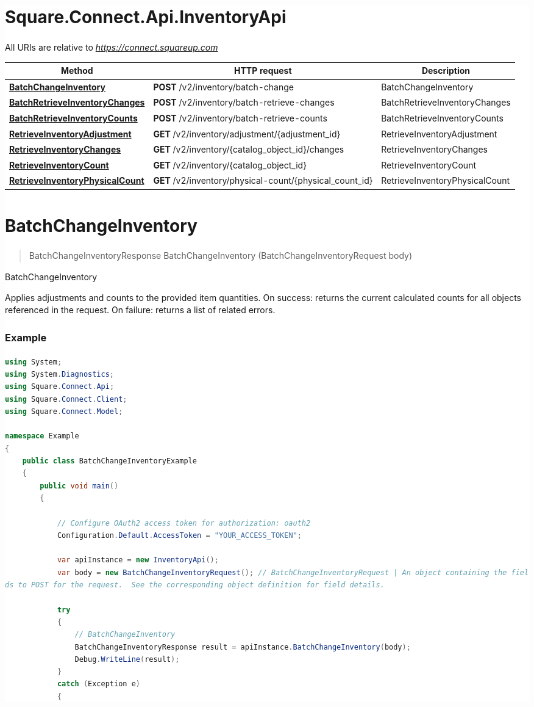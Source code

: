 # Square.Connect.Api.InventoryApi

All URIs are relative to *https://connect.squareup.com*

Method | HTTP request | Description
------------- | ------------- | -------------
[**BatchChangeInventory**](InventoryApi.md#batchchangeinventory) | **POST** /v2/inventory/batch-change | BatchChangeInventory
[**BatchRetrieveInventoryChanges**](InventoryApi.md#batchretrieveinventorychanges) | **POST** /v2/inventory/batch-retrieve-changes | BatchRetrieveInventoryChanges
[**BatchRetrieveInventoryCounts**](InventoryApi.md#batchretrieveinventorycounts) | **POST** /v2/inventory/batch-retrieve-counts | BatchRetrieveInventoryCounts
[**RetrieveInventoryAdjustment**](InventoryApi.md#retrieveinventoryadjustment) | **GET** /v2/inventory/adjustment/{adjustment_id} | RetrieveInventoryAdjustment
[**RetrieveInventoryChanges**](InventoryApi.md#retrieveinventorychanges) | **GET** /v2/inventory/{catalog_object_id}/changes | RetrieveInventoryChanges
[**RetrieveInventoryCount**](InventoryApi.md#retrieveinventorycount) | **GET** /v2/inventory/{catalog_object_id} | RetrieveInventoryCount
[**RetrieveInventoryPhysicalCount**](InventoryApi.md#retrieveinventoryphysicalcount) | **GET** /v2/inventory/physical-count/{physical_count_id} | RetrieveInventoryPhysicalCount


<a name="batchchangeinventory"></a>
# **BatchChangeInventory**
> BatchChangeInventoryResponse BatchChangeInventory (BatchChangeInventoryRequest body)

BatchChangeInventory

Applies adjustments and counts to the provided item quantities.  On success: returns the current calculated counts for all objects referenced in the request. On failure: returns a list of related errors.

### Example
```csharp
using System;
using System.Diagnostics;
using Square.Connect.Api;
using Square.Connect.Client;
using Square.Connect.Model;

namespace Example
{
    public class BatchChangeInventoryExample
    {
        public void main()
        {
            
            // Configure OAuth2 access token for authorization: oauth2
            Configuration.Default.AccessToken = "YOUR_ACCESS_TOKEN";

            var apiInstance = new InventoryApi();
            var body = new BatchChangeInventoryRequest(); // BatchChangeInventoryRequest | An object containing the fields to POST for the request.  See the corresponding object definition for field details.

            try
            {
                // BatchChangeInventory
                BatchChangeInventoryResponse result = apiInstance.BatchChangeInventory(body);
                Debug.WriteLine(result);
            }
            catch (Exception e)
            {
```